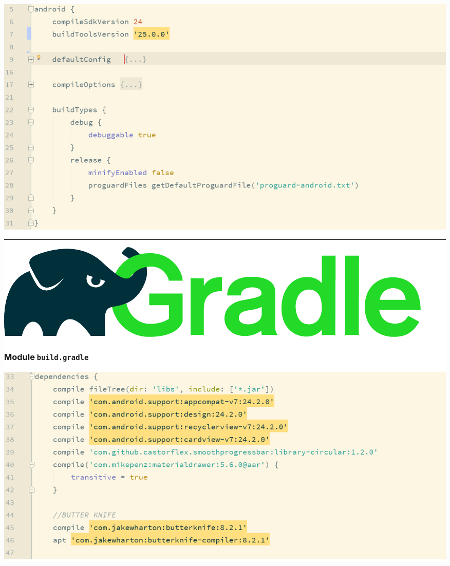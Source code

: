 ![](lecture\gradle\img\build_module_ex_3.png)


------




![](lecture\gradle\img\logo_gradle.png)


### Module `build.gradle`

![](lecture\gradle\img\build_module_ex_4.png)
